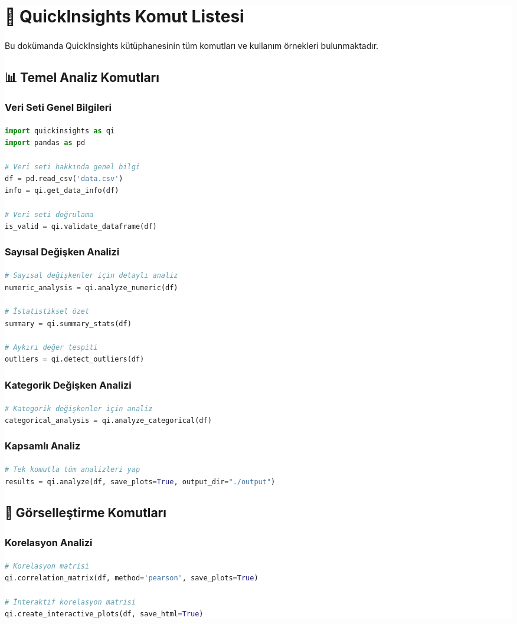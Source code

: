 # 🚀 QuickInsights Komut Listesi

Bu dokümanda QuickInsights kütüphanesinin tüm komutları ve kullanım örnekleri bulunmaktadır.

## 📊 Temel Analiz Komutları

### **Veri Seti Genel Bilgileri**
```python
import quickinsights as qi
import pandas as pd

# Veri seti hakkında genel bilgi
df = pd.read_csv('data.csv')
info = qi.get_data_info(df)

# Veri seti doğrulama
is_valid = qi.validate_dataframe(df)
```

### **Sayısal Değişken Analizi**
```python
# Sayısal değişkenler için detaylı analiz
numeric_analysis = qi.analyze_numeric(df)

# İstatistiksel özet
summary = qi.summary_stats(df)

# Aykırı değer tespiti
outliers = qi.detect_outliers(df)
```

### **Kategorik Değişken Analizi**
```python
# Kategorik değişkenler için analiz
categorical_analysis = qi.analyze_categorical(df)
```

### **Kapsamlı Analiz**
```python
# Tek komutla tüm analizleri yap
results = qi.analyze(df, save_plots=True, output_dir="./output")
```

## 🎨 Görselleştirme Komutları

### **Korelasyon Analizi**
```python
# Korelasyon matrisi
qi.correlation_matrix(df, method='pearson', save_plots=True)

# İnteraktif korelasyon matrisi
qi.create_interactive_plots(df, save_html=True)
```
